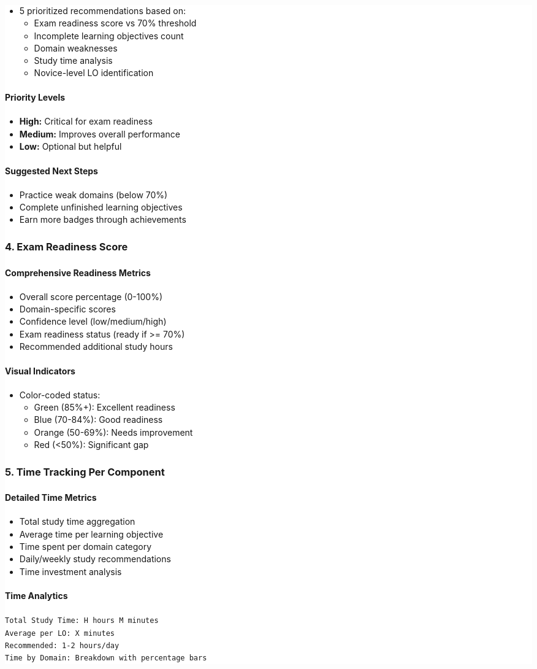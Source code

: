 - 5 prioritized recommendations based on:
  - Exam readiness score vs 70% threshold
  - Incomplete learning objectives count
  - Domain weaknesses
  - Study time analysis
  - Novice-level LO identification

#### Priority Levels

- **High:** Critical for exam readiness
- **Medium:** Improves overall performance
- **Low:** Optional but helpful

#### Suggested Next Steps

- Practice weak domains (below 70%)
- Complete unfinished learning objectives
- Earn more badges through achievements

### 4. Exam Readiness Score

#### Comprehensive Readiness Metrics

- Overall score percentage (0-100%)
- Domain-specific scores
- Confidence level (low/medium/high)
- Exam readiness status (ready if >= 70%)
- Recommended additional study hours

#### Visual Indicators

- Color-coded status:
  - Green (85%+): Excellent readiness
  - Blue (70-84%): Good readiness
  - Orange (50-69%): Needs improvement
  - Red (<50%): Significant gap

### 5. Time Tracking Per Component

#### Detailed Time Metrics

- Total study time aggregation
- Average time per learning objective
- Time spent per domain category
- Daily/weekly study recommendations
- Time investment analysis

#### Time Analytics

```
Total Study Time: H hours M minutes
Average per LO: X minutes
Recommended: 1-2 hours/day
Time by Domain: Breakdown with percentage bars
```
